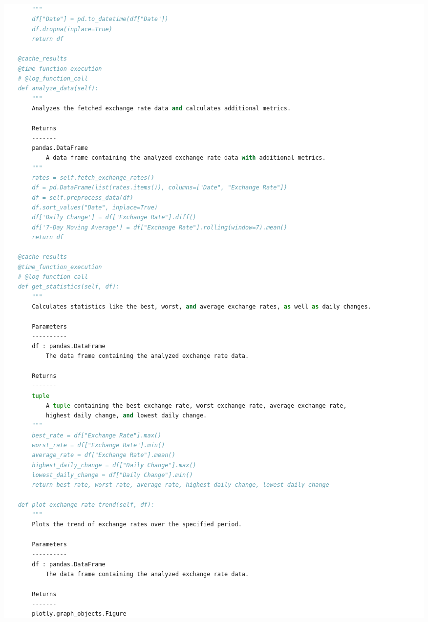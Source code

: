 ```python
        """
        df["Date"] = pd.to_datetime(df["Date"])
        df.dropna(inplace=True)
        return df

    @cache_results
    @time_function_execution
    # @log_function_call
    def analyze_data(self):
        """
        Analyzes the fetched exchange rate data and calculates additional metrics.

        Returns
        -------
        pandas.DataFrame
            A data frame containing the analyzed exchange rate data with additional metrics.
        """
        rates = self.fetch_exchange_rates()
        df = pd.DataFrame(list(rates.items()), columns=["Date", "Exchange Rate"])
        df = self.preprocess_data(df)
        df.sort_values("Date", inplace=True)
        df['Daily Change'] = df["Exchange Rate"].diff()
        df['7-Day Moving Average'] = df["Exchange Rate"].rolling(window=7).mean()
        return df

    @cache_results
    @time_function_execution
    # @log_function_call
    def get_statistics(self, df):
        """
        Calculates statistics like the best, worst, and average exchange rates, as well as daily changes.

        Parameters
        ----------
        df : pandas.DataFrame
            The data frame containing the analyzed exchange rate data.

        Returns
        -------
        tuple
            A tuple containing the best exchange rate, worst exchange rate, average exchange rate, 
            highest daily change, and lowest daily change.
        """
        best_rate = df["Exchange Rate"].max()
        worst_rate = df["Exchange Rate"].min()
        average_rate = df["Exchange Rate"].mean()
        highest_daily_change = df["Daily Change"].max()
        lowest_daily_change = df["Daily Change"].min()
        return best_rate, worst_rate, average_rate, highest_daily_change, lowest_daily_change

    def plot_exchange_rate_trend(self, df):
        """
        Plots the trend of exchange rates over the specified period.

        Parameters
        ----------
        df : pandas.DataFrame
            The data frame containing the analyzed exchange rate data.

        Returns
        -------
        plotly.graph_objects.Figure
```